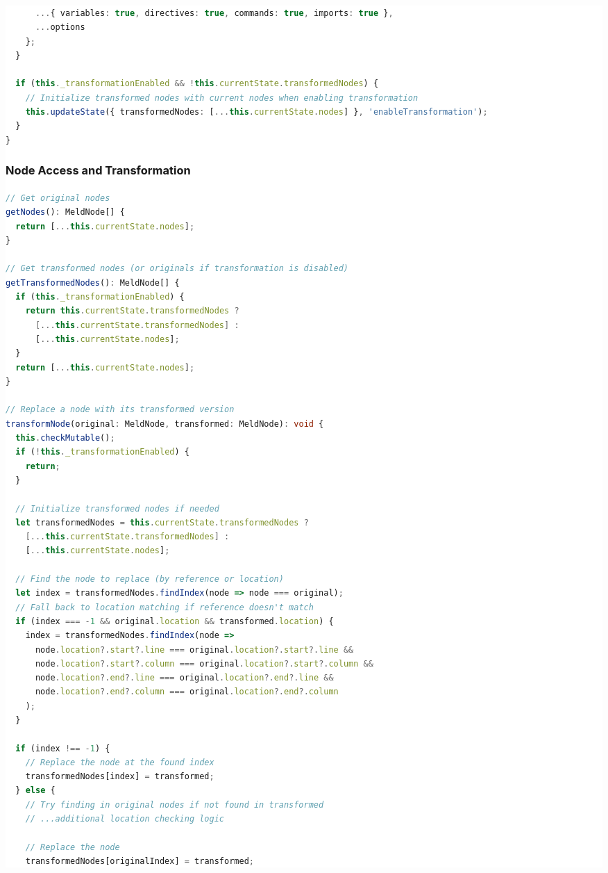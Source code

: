 ```typescript
      ...{ variables: true, directives: true, commands: true, imports: true },
      ...options
    };
  }

  if (this._transformationEnabled && !this.currentState.transformedNodes) {
    // Initialize transformed nodes with current nodes when enabling transformation
    this.updateState({ transformedNodes: [...this.currentState.nodes] }, 'enableTransformation');
  }
}
```

### Node Access and Transformation

```typescript
// Get original nodes
getNodes(): MeldNode[] {
  return [...this.currentState.nodes];
}

// Get transformed nodes (or originals if transformation is disabled)
getTransformedNodes(): MeldNode[] {
  if (this._transformationEnabled) {
    return this.currentState.transformedNodes ? 
      [...this.currentState.transformedNodes] : 
      [...this.currentState.nodes];
  }
  return [...this.currentState.nodes];
}

// Replace a node with its transformed version
transformNode(original: MeldNode, transformed: MeldNode): void {
  this.checkMutable();
  if (!this._transformationEnabled) {
    return;
  }

  // Initialize transformed nodes if needed
  let transformedNodes = this.currentState.transformedNodes ? 
    [...this.currentState.transformedNodes] : 
    [...this.currentState.nodes];
  
  // Find the node to replace (by reference or location)
  let index = transformedNodes.findIndex(node => node === original);
  // Fall back to location matching if reference doesn't match
  if (index === -1 && original.location && transformed.location) {
    index = transformedNodes.findIndex(node => 
      node.location?.start?.line === original.location?.start?.line &&
      node.location?.start?.column === original.location?.start?.column &&
      node.location?.end?.line === original.location?.end?.line &&
      node.location?.end?.column === original.location?.end?.column
    );
  }

  if (index !== -1) {
    // Replace the node at the found index
    transformedNodes[index] = transformed;
  } else {
    // Try finding in original nodes if not found in transformed
    // ...additional location checking logic
    
    // Replace the node
    transformedNodes[originalIndex] = transformed;
```